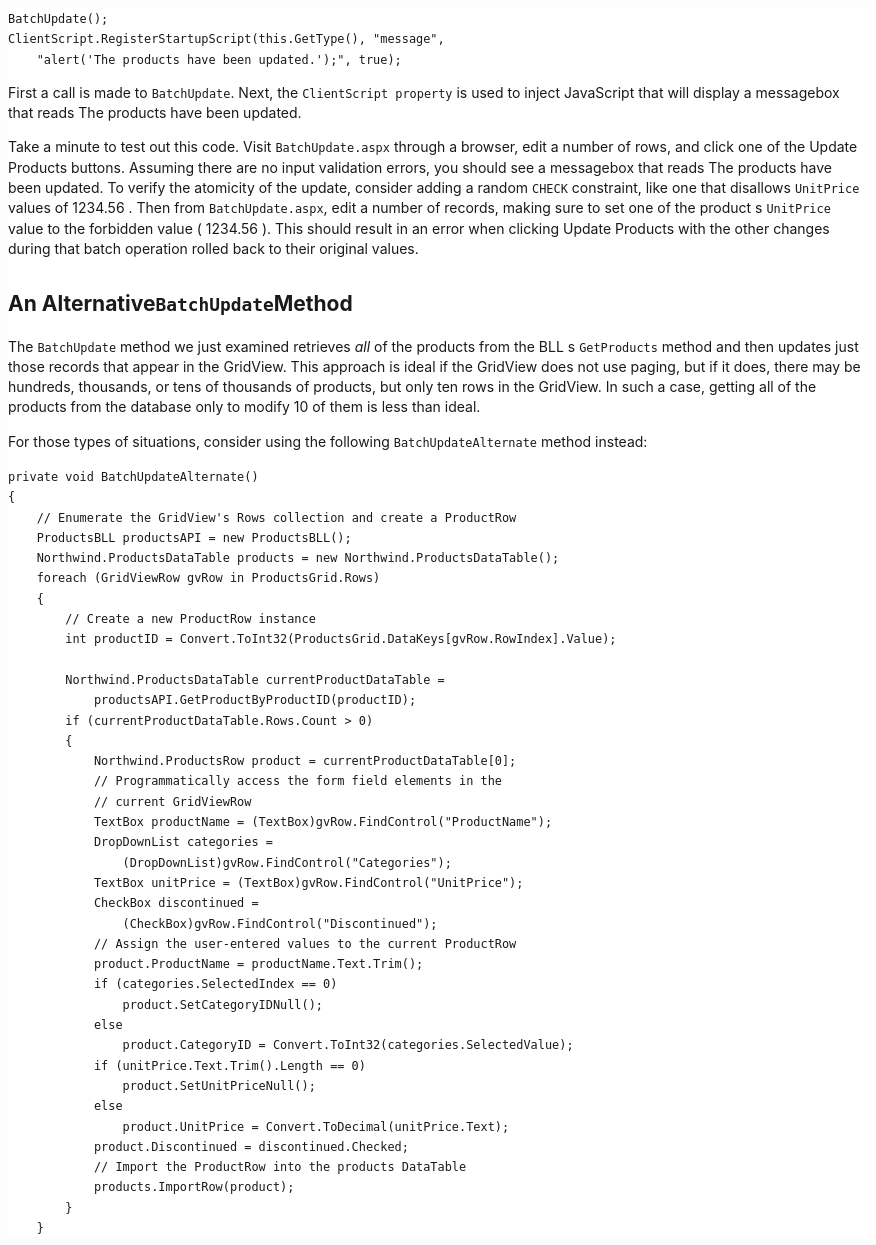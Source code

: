 
    BatchUpdate();
    ClientScript.RegisterStartupScript(this.GetType(), "message", 
        "alert('The products have been updated.');", true);

First a call is made to `BatchUpdate`. Next, the `ClientScript property` is used to inject JavaScript that will display a messagebox that reads The products have been updated.

Take a minute to test out this code. Visit `BatchUpdate.aspx` through a browser, edit a number of rows, and click one of the Update Products buttons. Assuming there are no input validation errors, you should see a messagebox that reads The products have been updated. To verify the atomicity of the update, consider adding a random `CHECK` constraint, like one that disallows `UnitPrice` values of 1234.56 . Then from `BatchUpdate.aspx`, edit a number of records, making sure to set one of the product s `UnitPrice` value to the forbidden value ( 1234.56 ). This should result in an error when clicking Update Products with the other changes during that batch operation rolled back to their original values.

## An Alternative`BatchUpdate`Method

The `BatchUpdate` method we just examined retrieves *all* of the products from the BLL s `GetProducts` method and then updates just those records that appear in the GridView. This approach is ideal if the GridView does not use paging, but if it does, there may be hundreds, thousands, or tens of thousands of products, but only ten rows in the GridView. In such a case, getting all of the products from the database only to modify 10 of them is less than ideal.

For those types of situations, consider using the following `BatchUpdateAlternate` method instead:


    private void BatchUpdateAlternate()
    {
        // Enumerate the GridView's Rows collection and create a ProductRow
        ProductsBLL productsAPI = new ProductsBLL();
        Northwind.ProductsDataTable products = new Northwind.ProductsDataTable();
        foreach (GridViewRow gvRow in ProductsGrid.Rows)
        {
            // Create a new ProductRow instance
            int productID = Convert.ToInt32(ProductsGrid.DataKeys[gvRow.RowIndex].Value);
            
            Northwind.ProductsDataTable currentProductDataTable = 
                productsAPI.GetProductByProductID(productID);
            if (currentProductDataTable.Rows.Count > 0)
            {
                Northwind.ProductsRow product = currentProductDataTable[0];
                // Programmatically access the form field elements in the 
                // current GridViewRow
                TextBox productName = (TextBox)gvRow.FindControl("ProductName");
                DropDownList categories = 
                    (DropDownList)gvRow.FindControl("Categories");
                TextBox unitPrice = (TextBox)gvRow.FindControl("UnitPrice");
                CheckBox discontinued = 
                    (CheckBox)gvRow.FindControl("Discontinued");
                // Assign the user-entered values to the current ProductRow
                product.ProductName = productName.Text.Trim();
                if (categories.SelectedIndex == 0) 
                    product.SetCategoryIDNull(); 
                else 
                    product.CategoryID = Convert.ToInt32(categories.SelectedValue);
                if (unitPrice.Text.Trim().Length == 0) 
                    product.SetUnitPriceNull(); 
                else 
                    product.UnitPrice = Convert.ToDecimal(unitPrice.Text);
                product.Discontinued = discontinued.Checked;
                // Import the ProductRow into the products DataTable
                products.ImportRow(product);
            }
        }